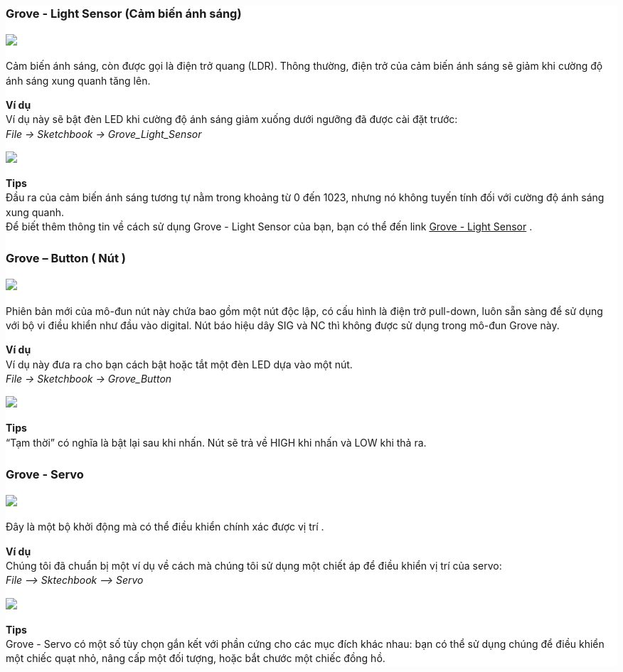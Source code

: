 

### Grove - Light Sensor (Cảm biến ánh sáng)  

![](https://raw.githubusercontent.com/SeeedDocument/Grove_Starter_Kit_v3/master/wiki_VN/light1.jpg)  

Cảm biến ánh sáng, còn được gọi là điện trở quang (LDR). Thông thường, điện trở của cảm biến ánh sáng sẽ giảm khi cường độ ánh sáng xung quanh tăng lên.  

**Ví dụ**  
Ví dụ này sẽ bật đèn LED khi cường độ ánh sáng giảm xuống dưới ngưỡng đã được cài đặt trước:  
*File -> Sketchbook -> Grove_Light_Sensor*  

![](https://raw.githubusercontent.com/SeeedDocument/Grove_Starter_Kit_v3/master/wiki_VN/light2.jpg)  

**Tips**  
Đầu ra của cảm biến ánh sáng tương tự nằm trong khoảng từ 0 đến 1023, nhưng nó không tuyến tính đối với cường độ ánh sáng xung quanh.  
Để biết thêm thông tin về cách sử dụng Grove - Light Sensor của bạn, bạn có thể đến link [Grove - Light Sensor](http://wiki.seeedstudio.com/Grove-Light_Sensor) .



### Grove – Button ( Nút )  

![](https://raw.githubusercontent.com/SeeedDocument/Grove_Starter_Kit_v3/master/wiki_VN/button1.jpg)  

Phiên bản mới của mô-đun nút này chứa bao gồm một nút độc lập, có cấu hình là điện trở pull-down, luôn sẵn sàng để sử dụng với bộ vi điều khiển như đầu vào digital. Nút báo hiệu dây SIG và NC thì không được sử dụng trong mô-đun Grove này.  

**Ví dụ**  
Ví dụ này đưa ra cho bạn cách bật hoặc tắt một đèn LED dựa vào một nút.  
*File -> Sketchbook -> Grove_Button*

![](https://raw.githubusercontent.com/SeeedDocument/Grove_Starter_Kit_v3/master/wiki_VN/button2.jpg)  

**Tips**  
“Tạm thời” có nghĩa là bật lại sau khi nhấn. Nút sẽ trả về HIGH khi nhấn và LOW khi thả ra.  



### Grove - Servo  

![](https://raw.githubusercontent.com/SeeedDocument/Grove_Starter_Kit_v3/master/wiki_VN/servo1.jpg)  

Đây là một bộ khởi động mà có thể điều khiển chính xác được vị trí .  

**Ví dụ**  
Chúng tôi đã chuẩn bị một ví dụ về cách mà chúng tôi sử dụng một chiết áp để điều khiển vị trí của servo:  
*File --> Sktechbook --> Servo*

![](https://raw.githubusercontent.com/SeeedDocument/Grove_Starter_Kit_v3/master/wiki_VN/servo2.jpg)  

**Tips**  
Grove - Servo có một số tùy chọn gắn kết với phần cứng cho các mục đích khác nhau: bạn có thể sử dụng chúng để điều khiển một chiếc quạt nhỏ, nâng cấp một đối tượng, hoặc bắt chước một chiếc đồng hồ.  
